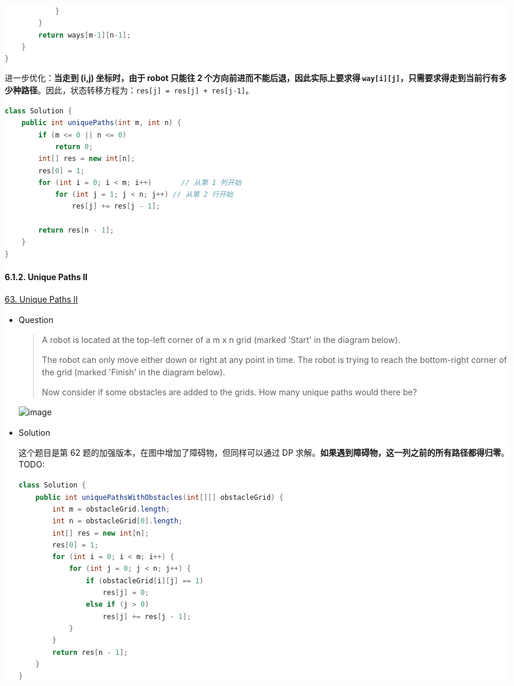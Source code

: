   ```java
              }
          }
          return ways[m-1][n-1];
      }
  }
  ```
  进一步优化：**当走到 (i,j) 坐标时，由于 robot 只能往 2 个方向前进而不能后退，因此实际上要求得 `way[i][j]`，只需要求得走到当前行有多少种路径**。因此，状态转移方程为：`res[j] = res[j] + res[j-1]`。
  ```java
  class Solution {
      public int uniquePaths(int m, int n) {
          if (m <= 0 || n <= 0)
              return 0;
          int[] res = new int[n];
          res[0] = 1;
          for (int i = 0; i < m; i++) 		// 从第 1 列开始
              for (int j = 1; j < n; j++) // 从第 2 行开始
                  res[j] += res[j - 1];

          return res[n - 1];
      }
  }
  ```

#### 6.1.2. Unique Paths II

[63. Unique Paths II](https://leetcode.com/problems/unique-paths-ii/description/)

- Question
  > A robot is located at the top-left corner of a m x n grid (marked 'Start' in the diagram below).
  >
  > The robot can only move either down or right at any point in time. The robot is trying to reach the bottom-right corner of the grid (marked 'Finish' in the diagram below).
  >
  > Now consider if some obstacles are added to the grids. How many unique paths would there be?

  ![image](http://img.cdn.firejq.com/jpg/2018/9/9/7d4028795f3c2aef02953bc1ae8a1f09.jpg)

- Solution

  这个题目是第 62 题的加强版本，在图中增加了障碍物，但同样可以通过 DP 求解。**如果遇到障碍物，这一列之前的所有路径都得归零**。TODO:
  ```java
  class Solution {
      public int uniquePathsWithObstacles(int[][] obstacleGrid) {
          int m = obstacleGrid.length;
          int n = obstacleGrid[0].length;
          int[] res = new int[n];
          res[0] = 1;
          for (int i = 0; i < m; i++) {
              for (int j = 0; j < n; j++) {
                  if (obstacleGrid[i][j] == 1)
                      res[j] = 0;
                  else if (j > 0)
                      res[j] += res[j - 1];
              }
          }
          return res[n - 1];
      }
  }
  ```
